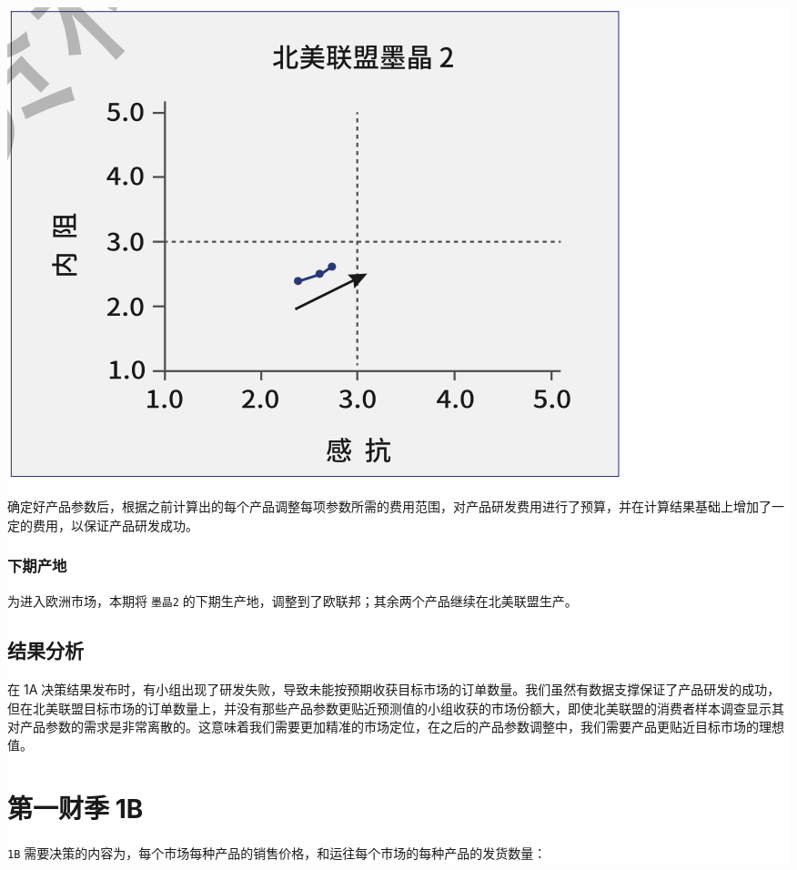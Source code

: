 ![](/contents/techmark-review/trend.png)

确定好产品参数后，根据之前计算出的每个产品调整每项参数所需的费用范围，对产品研发费用进行了预算，并在计算结果基础上增加了一定的费用，以保证产品研发成功。

### 下期产地

为进入欧洲市场，本期将 `墨晶2` 的下期生产地，调整到了欧联邦；其余两个产品继续在北美联盟生产。

结果分析
-------

在 1A 决策结果发布时，有小组出现了研发失败，导致未能按预期收获目标市场的订单数量。我们虽然有数据支撑保证了产品研发的成功，但在北美联盟目标市场的订单数量上，并没有那些产品参数更贴近预测值的小组收获的市场份额大，即使北美联盟的消费者样本调查显示其对产品参数的需求是非常离散的。这意味着我们需要更加精准的市场定位，在之后的产品参数调整中，我们需要产品更贴近目标市场的理想值。


第一财季 1B
==========

`1B` 需要决策的内容为，每个市场每种产品的销售价格，和运往每个市场的每种产品的发货数量：
